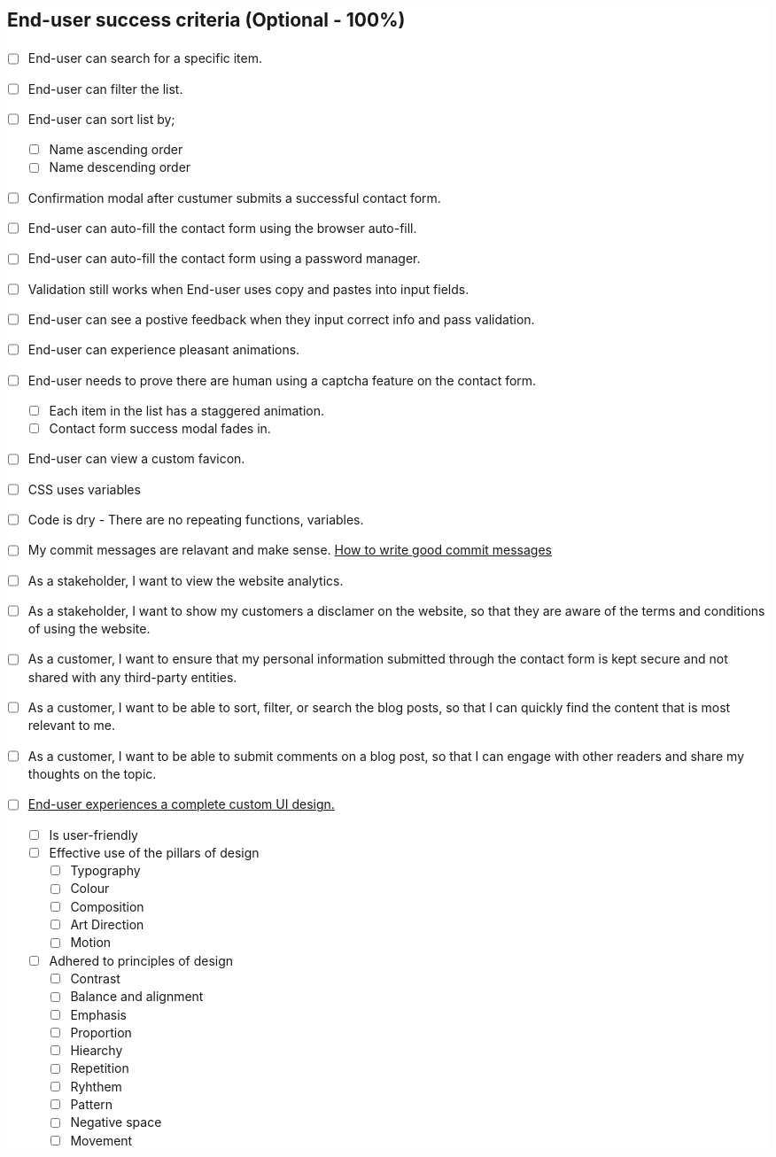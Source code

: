 ## End-user success criteria (Optional - 100%)

- [ ] End-user can search for a specific item.
- [ ] End-user can filter the list.
- [ ] End-user can sort list by;
  - [ ] Name ascending order
  - [ ] Name descending order
- [ ] Confirmation modal after custumer submits a successful contact form.
- [ ] End-user can auto-fill the contact form using the browser auto-fill.
- [ ] End-user can auto-fill the contact form using a password manager.
- [ ] Validation still works when End-user uses copy and pastes into input fields.
- [ ] End-user can see a postive feedback when they input correct info and pass validation.
- [ ] End-user can experience pleasant animations.
- [ ] End-user needs to prove there are human using a captcha feature on the contact form.
  - [ ] Each item in the list has a staggered animation.
  - [ ] Contact form success modal fades in.
- [ ] End-user can view a custom favicon.
- [ ] CSS uses variables
- [ ] Code is dry - There are no repeating functions, variables.
- [ ] My commit messages are relavant and make sense. [How to write good commit messages](https://www.freecodecamp.org/news/how-to-write-better-git-commit-messages/)
- [ ] As a stakeholder, I want to view the website analytics.
- [ ] As a stakeholder, I want to show my customers a disclamer on the website, so that they are aware of the terms and conditions of using the website.
- [ ] As a customer, I want to ensure that my personal information submitted through the contact form is kept secure and not shared with any third-party entities.
- [ ] As a customer, I want to be able to sort, filter, or search the blog posts, so that I can quickly find the content that is most relevant to me.
- [ ] As a customer, I want to be able to submit comments on a blog post, so that I can engage with other readers and share my thoughts on the topic.

- [ ] [End-user experiences a complete custom UI design.](https://www.figma.com/file/KExTTAE75DRhq2xTvapFR4/FED-Whiteboard?node-id=0%3A1&t=UItKehGgT8gRlibY-1)

  - [ ] Is user-friendly
  - [ ] Effective use of the pillars of design
    - [ ] Typography
    - [ ] Colour
    - [ ] Composition
    - [ ] Art Direction
    - [ ] Motion
  - [ ] Adhered to principles of design
    - [ ] Contrast
    - [ ] Balance and alignment
    - [ ] Emphasis
    - [ ] Proportion
    - [ ] Hiearchy
    - [ ] Repetition
    - [ ] Ryhthem
    - [ ] Pattern
    - [ ] Negative space
    - [ ] Movement
